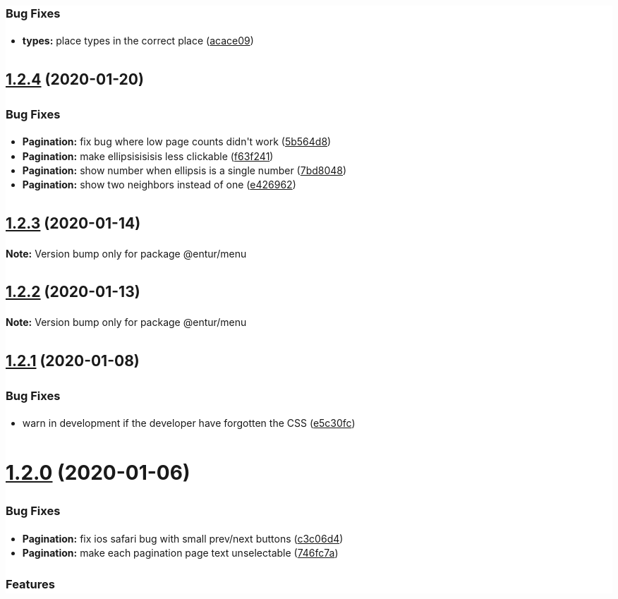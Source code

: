 ### Bug Fixes

- **types:** place types in the correct place ([acace09](https://github.com/entur/design-system/commits/acace09ec0e258c5cff3a65e13ab29d6603780d9))

## [1.2.4](https://github.com/entur/design-system/compare/@entur/menu@1.2.3...@entur/menu@1.2.4) (2020-01-20)

### Bug Fixes

- **Pagination:** fix bug where low page counts didn't work ([5b564d8](https://github.com/entur/design-system/commits/5b564d882afe33dab27b737328de1510c1cd5b1f))
- **Pagination:** make ellipsisisisis less clickable ([f63f241](https://github.com/entur/design-system/commits/f63f24150f059214dfa776a2d1c18def8ff85b5a))
- **Pagination:** show number when ellipsis is a single number ([7bd8048](https://github.com/entur/design-system/commits/7bd80482d3cfb6be927851007b5e98c0b6ddc2b8))
- **Pagination:** show two neighbors instead of one ([e426962](https://github.com/entur/design-system/commits/e42696249bc2318d9a6babe95ee30700d845d42d))

## [1.2.3](https://github.com/entur/design-system/compare/@entur/menu@1.2.2...@entur/menu@1.2.3) (2020-01-14)

**Note:** Version bump only for package @entur/menu

## [1.2.2](https://github.com/entur/design-system/compare/@entur/menu@1.2.1...@entur/menu@1.2.2) (2020-01-13)

**Note:** Version bump only for package @entur/menu

## [1.2.1](https://github.com/entur/design-system/compare/@entur/menu@1.2.0...@entur/menu@1.2.1) (2020-01-08)

### Bug Fixes

- warn in development if the developer have forgotten the CSS ([e5c30fc](https://github.com/entur/design-system/commits/e5c30fc08624ef22c02773892778abd92205c6b0))

# [1.2.0](https://github.com/entur/design-system/compare/@entur/menu@1.1.0...@entur/menu@1.2.0) (2020-01-06)

### Bug Fixes

- **Pagination:** fix ios safari bug with small prev/next buttons ([c3c06d4](https://github.com/entur/design-system/commits/c3c06d408e994a14d94d1536da86111327e55fbb))
- **Pagination:** make each pagination page text unselectable ([746fc7a](https://github.com/entur/design-system/commits/746fc7ab6a2e6348a0a5e03f4c8c0000f9ed75b2))

### Features
